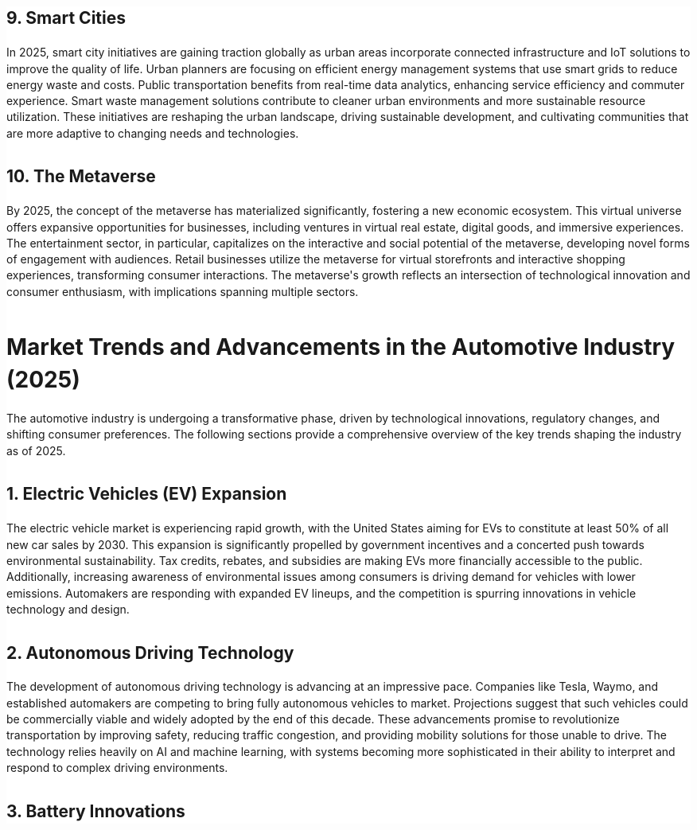 ## 9. Smart Cities
In 2025, smart city initiatives are gaining traction globally as urban areas incorporate connected infrastructure and IoT solutions to improve the quality of life. Urban planners are focusing on efficient energy management systems that use smart grids to reduce energy waste and costs. Public transportation benefits from real-time data analytics, enhancing service efficiency and commuter experience. Smart waste management solutions contribute to cleaner urban environments and more sustainable resource utilization. These initiatives are reshaping the urban landscape, driving sustainable development, and cultivating communities that are more adaptive to changing needs and technologies.

## 10. The Metaverse
By 2025, the concept of the metaverse has materialized significantly, fostering a new economic ecosystem. This virtual universe offers expansive opportunities for businesses, including ventures in virtual real estate, digital goods, and immersive experiences. The entertainment sector, in particular, capitalizes on the interactive and social potential of the metaverse, developing novel forms of engagement with audiences. Retail businesses utilize the metaverse for virtual storefronts and interactive shopping experiences, transforming consumer interactions. The metaverse's growth reflects an intersection of technological innovation and consumer enthusiasm, with implications spanning multiple sectors.



# Market Trends and Advancements in the Automotive Industry (2025)

The automotive industry is undergoing a transformative phase, driven by technological innovations, regulatory changes, and shifting consumer preferences. The following sections provide a comprehensive overview of the key trends shaping the industry as of 2025.

## 1. Electric Vehicles (EV) Expansion

The electric vehicle market is experiencing rapid growth, with the United States aiming for EVs to constitute at least 50% of all new car sales by 2030. This expansion is significantly propelled by government incentives and a concerted push towards environmental sustainability. Tax credits, rebates, and subsidies are making EVs more financially accessible to the public. Additionally, increasing awareness of environmental issues among consumers is driving demand for vehicles with lower emissions. Automakers are responding with expanded EV lineups, and the competition is spurring innovations in vehicle technology and design.

## 2. Autonomous Driving Technology

The development of autonomous driving technology is advancing at an impressive pace. Companies like Tesla, Waymo, and established automakers are competing to bring fully autonomous vehicles to market. Projections suggest that such vehicles could be commercially viable and widely adopted by the end of this decade. These advancements promise to revolutionize transportation by improving safety, reducing traffic congestion, and providing mobility solutions for those unable to drive. The technology relies heavily on AI and machine learning, with systems becoming more sophisticated in their ability to interpret and respond to complex driving environments.

## 3. Battery Innovations
